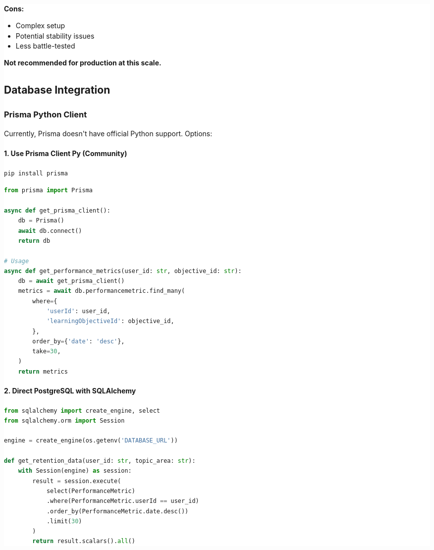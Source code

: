 **Cons:**
- Complex setup
- Potential stability issues
- Less battle-tested

**Not recommended for production at this scale.**

## Database Integration

### Prisma Python Client

Currently, Prisma doesn't have official Python support. Options:

#### 1. Use Prisma Client Py (Community)

```bash
pip install prisma
```

```python
from prisma import Prisma

async def get_prisma_client():
    db = Prisma()
    await db.connect()
    return db

# Usage
async def get_performance_metrics(user_id: str, objective_id: str):
    db = await get_prisma_client()
    metrics = await db.performancemetric.find_many(
        where={
            'userId': user_id,
            'learningObjectiveId': objective_id,
        },
        order_by={'date': 'desc'},
        take=30,
    )
    return metrics
```

#### 2. Direct PostgreSQL with SQLAlchemy

```python
from sqlalchemy import create_engine, select
from sqlalchemy.orm import Session

engine = create_engine(os.getenv('DATABASE_URL'))

def get_retention_data(user_id: str, topic_area: str):
    with Session(engine) as session:
        result = session.execute(
            select(PerformanceMetric)
            .where(PerformanceMetric.userId == user_id)
            .order_by(PerformanceMetric.date.desc())
            .limit(30)
        )
        return result.scalars().all()
```
